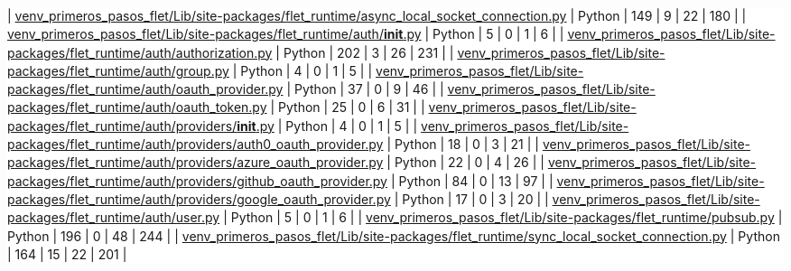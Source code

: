 | [venv_primeros_pasos_flet/Lib/site-packages/flet_runtime/async_local_socket_connection.py](/venv_primeros_pasos_flet/Lib/site-packages/flet_runtime/async_local_socket_connection.py) | Python | 149 | 9 | 22 | 180 |
| [venv_primeros_pasos_flet/Lib/site-packages/flet_runtime/auth/__init__.py](/venv_primeros_pasos_flet/Lib/site-packages/flet_runtime/auth/__init__.py) | Python | 5 | 0 | 1 | 6 |
| [venv_primeros_pasos_flet/Lib/site-packages/flet_runtime/auth/authorization.py](/venv_primeros_pasos_flet/Lib/site-packages/flet_runtime/auth/authorization.py) | Python | 202 | 3 | 26 | 231 |
| [venv_primeros_pasos_flet/Lib/site-packages/flet_runtime/auth/group.py](/venv_primeros_pasos_flet/Lib/site-packages/flet_runtime/auth/group.py) | Python | 4 | 0 | 1 | 5 |
| [venv_primeros_pasos_flet/Lib/site-packages/flet_runtime/auth/oauth_provider.py](/venv_primeros_pasos_flet/Lib/site-packages/flet_runtime/auth/oauth_provider.py) | Python | 37 | 0 | 9 | 46 |
| [venv_primeros_pasos_flet/Lib/site-packages/flet_runtime/auth/oauth_token.py](/venv_primeros_pasos_flet/Lib/site-packages/flet_runtime/auth/oauth_token.py) | Python | 25 | 0 | 6 | 31 |
| [venv_primeros_pasos_flet/Lib/site-packages/flet_runtime/auth/providers/__init__.py](/venv_primeros_pasos_flet/Lib/site-packages/flet_runtime/auth/providers/__init__.py) | Python | 4 | 0 | 1 | 5 |
| [venv_primeros_pasos_flet/Lib/site-packages/flet_runtime/auth/providers/auth0_oauth_provider.py](/venv_primeros_pasos_flet/Lib/site-packages/flet_runtime/auth/providers/auth0_oauth_provider.py) | Python | 18 | 0 | 3 | 21 |
| [venv_primeros_pasos_flet/Lib/site-packages/flet_runtime/auth/providers/azure_oauth_provider.py](/venv_primeros_pasos_flet/Lib/site-packages/flet_runtime/auth/providers/azure_oauth_provider.py) | Python | 22 | 0 | 4 | 26 |
| [venv_primeros_pasos_flet/Lib/site-packages/flet_runtime/auth/providers/github_oauth_provider.py](/venv_primeros_pasos_flet/Lib/site-packages/flet_runtime/auth/providers/github_oauth_provider.py) | Python | 84 | 0 | 13 | 97 |
| [venv_primeros_pasos_flet/Lib/site-packages/flet_runtime/auth/providers/google_oauth_provider.py](/venv_primeros_pasos_flet/Lib/site-packages/flet_runtime/auth/providers/google_oauth_provider.py) | Python | 17 | 0 | 3 | 20 |
| [venv_primeros_pasos_flet/Lib/site-packages/flet_runtime/auth/user.py](/venv_primeros_pasos_flet/Lib/site-packages/flet_runtime/auth/user.py) | Python | 5 | 0 | 1 | 6 |
| [venv_primeros_pasos_flet/Lib/site-packages/flet_runtime/pubsub.py](/venv_primeros_pasos_flet/Lib/site-packages/flet_runtime/pubsub.py) | Python | 196 | 0 | 48 | 244 |
| [venv_primeros_pasos_flet/Lib/site-packages/flet_runtime/sync_local_socket_connection.py](/venv_primeros_pasos_flet/Lib/site-packages/flet_runtime/sync_local_socket_connection.py) | Python | 164 | 15 | 22 | 201 |
